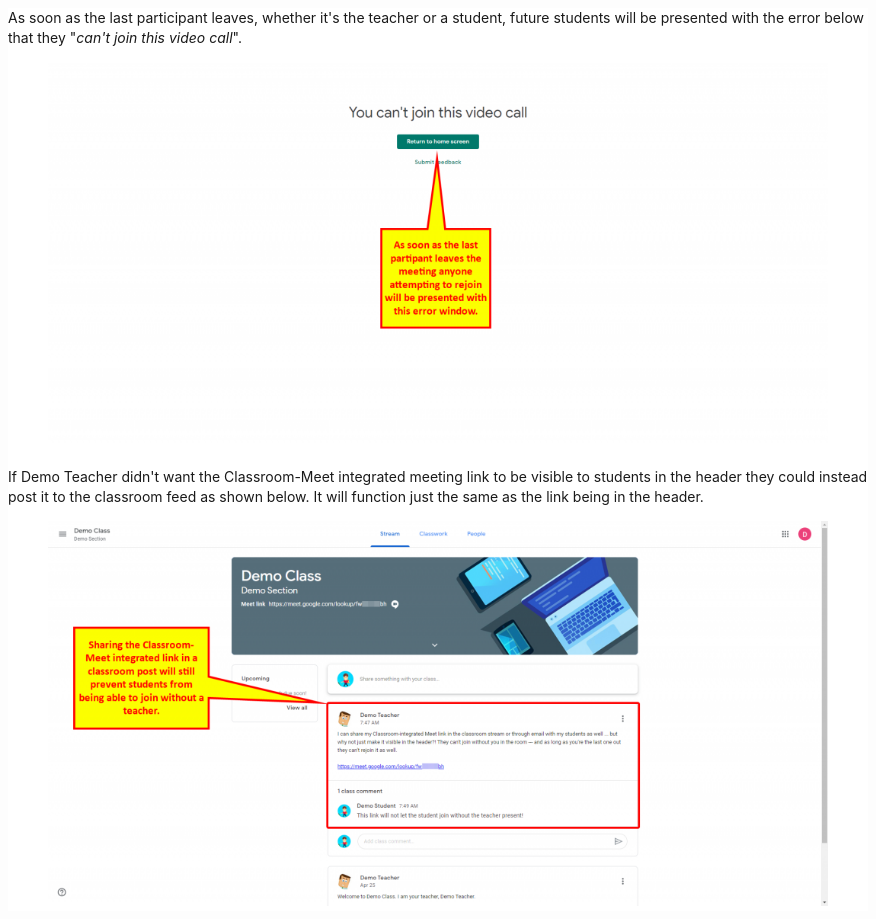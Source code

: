 As soon as the last participant leaves, whether it's the teacher or a student, future students will be presented with the error below that they "_can't join this video call_".<figure class="wp-block-image size-large">

[![](Classroom_Student_View_06-1024x505.png)](Classroom_Student_View_06.png)</figure> 

If Demo Teacher didn't want the Classroom-Meet integrated meeting link to be visible to students in the header they could instead post it to the classroom feed as shown below. It will function just the same as the link being in the header.<figure class="wp-block-image size-large">

[![](Classroom_Student_View_07-1024x505.png)](Classroom_Student_View_07.png)</figure> 
